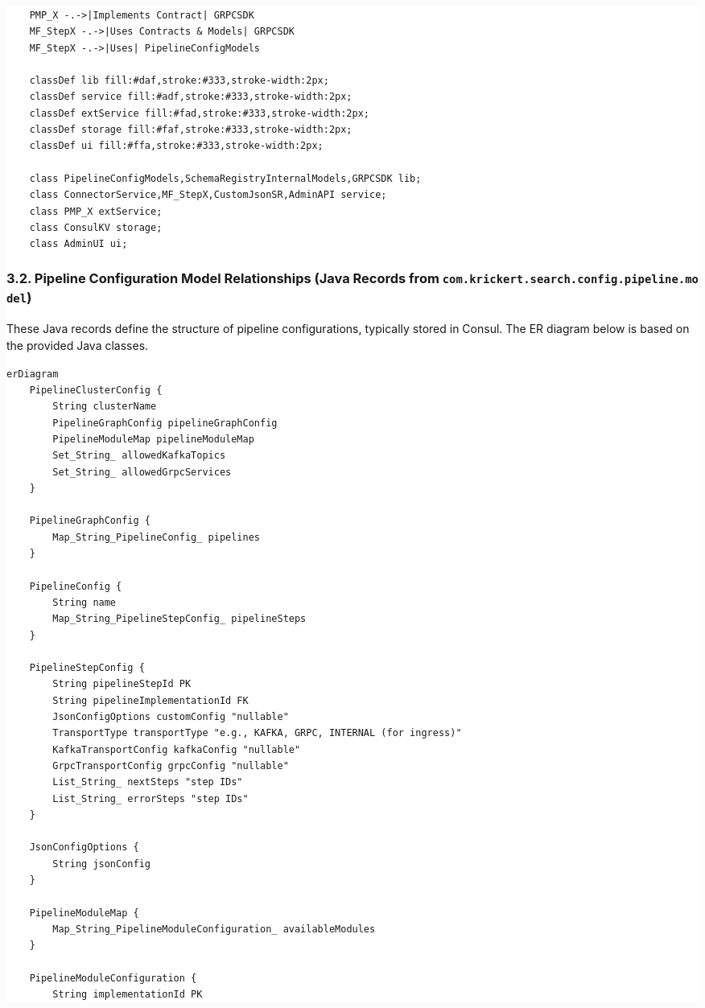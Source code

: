 ```mermaid
    PMP_X -.->|Implements Contract| GRPCSDK
    MF_StepX -.->|Uses Contracts & Models| GRPCSDK
    MF_StepX -.->|Uses| PipelineConfigModels
    
    classDef lib fill:#daf,stroke:#333,stroke-width:2px;
    classDef service fill:#adf,stroke:#333,stroke-width:2px;
    classDef extService fill:#fad,stroke:#333,stroke-width:2px;
    classDef storage fill:#faf,stroke:#333,stroke-width:2px;
    classDef ui fill:#ffa,stroke:#333,stroke-width:2px;

    class PipelineConfigModels,SchemaRegistryInternalModels,GRPCSDK lib;
    class ConnectorService,MF_StepX,CustomJsonSR,AdminAPI service;
    class PMP_X extService;
    class ConsulKV storage;
    class AdminUI ui;
```

### 3.2. Pipeline Configuration Model Relationships (Java Records from `com.krickert.search.config.pipeline.model`)

These Java records define the structure of pipeline configurations, typically stored in Consul. The ER diagram below is based on the
provided Java classes.

```mermaid
erDiagram
    PipelineClusterConfig {
        String clusterName
        PipelineGraphConfig pipelineGraphConfig
        PipelineModuleMap pipelineModuleMap
        Set_String_ allowedKafkaTopics
        Set_String_ allowedGrpcServices
    }

    PipelineGraphConfig {
        Map_String_PipelineConfig_ pipelines
    }

    PipelineConfig {
        String name
        Map_String_PipelineStepConfig_ pipelineSteps
    }

    PipelineStepConfig {
        String pipelineStepId PK
        String pipelineImplementationId FK
        JsonConfigOptions customConfig "nullable"
        TransportType transportType "e.g., KAFKA, GRPC, INTERNAL (for ingress)"
        KafkaTransportConfig kafkaConfig "nullable"
        GrpcTransportConfig grpcConfig "nullable"
        List_String_ nextSteps "step IDs"
        List_String_ errorSteps "step IDs"
    }

    JsonConfigOptions {
        String jsonConfig
    }

    PipelineModuleMap {
        Map_String_PipelineModuleConfiguration_ availableModules
    }

    PipelineModuleConfiguration {
        String implementationId PK
```